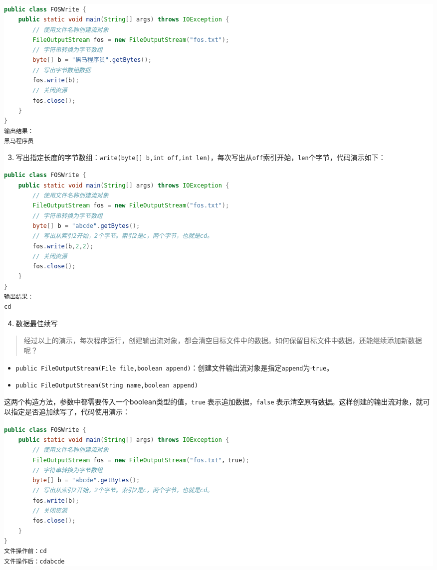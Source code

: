 ```java
public class FOSWrite {
    public static void main(String[] args) throws IOException {
        // 使用文件名称创建流对象
        FileOutputStream fos = new FileOutputStream("fos.txt");     
      	// 字符串转换为字节数组
      	byte[] b = "黑马程序员".getBytes();
      	// 写出字节数组数据
      	fos.write(b);
      	// 关闭资源
        fos.close();
    }
}
输出结果：
黑马程序员
```


3. 写出指定长度的字节数组：`write(byte[] b,int off,int len)`，每次写出从`off`索引开始，`len`个字节，代码演示如下：

```java
public class FOSWrite {
    public static void main(String[] args) throws IOException {
        // 使用文件名称创建流对象
        FileOutputStream fos = new FileOutputStream("fos.txt");     
      	// 字符串转换为字节数组
      	byte[] b = "abcde".getBytes();
		// 写出从索引2开始，2个字节。索引2是c，两个字节，也就是cd。
        fos.write(b,2,2);
      	// 关闭资源
        fos.close();
    }
}
输出结果：
cd
```


4. 数据最佳续写

>经过以上的演示，每次程序运行，创建输出流对象，都会清空目标文件中的数据。如何保留目标文件中数据，还能继续添加新数据呢？

- `public FileOutputStream(File file,boolean append)`：创建文件输出流对象是指定`append`为·`true`。

- `public FileOutputStream(String name,boolean append)`

这两个构造方法，参数中都需要传入一个boolean类型的值，`true` 表示追加数据，`false` 表示清空原有数据。这样创建的输出流对象，就可以指定是否追加续写了，代码使用演示：

```java
public class FOSWrite {
    public static void main(String[] args) throws IOException {
        // 使用文件名称创建流对象
        FileOutputStream fos = new FileOutputStream("fos.txt"，true);     
      	// 字符串转换为字节数组
      	byte[] b = "abcde".getBytes();
		// 写出从索引2开始，2个字节。索引2是c，两个字节，也就是cd。
        fos.write(b);
      	// 关闭资源
        fos.close();
    }
}
文件操作前：cd
文件操作后：cdabcde
```
